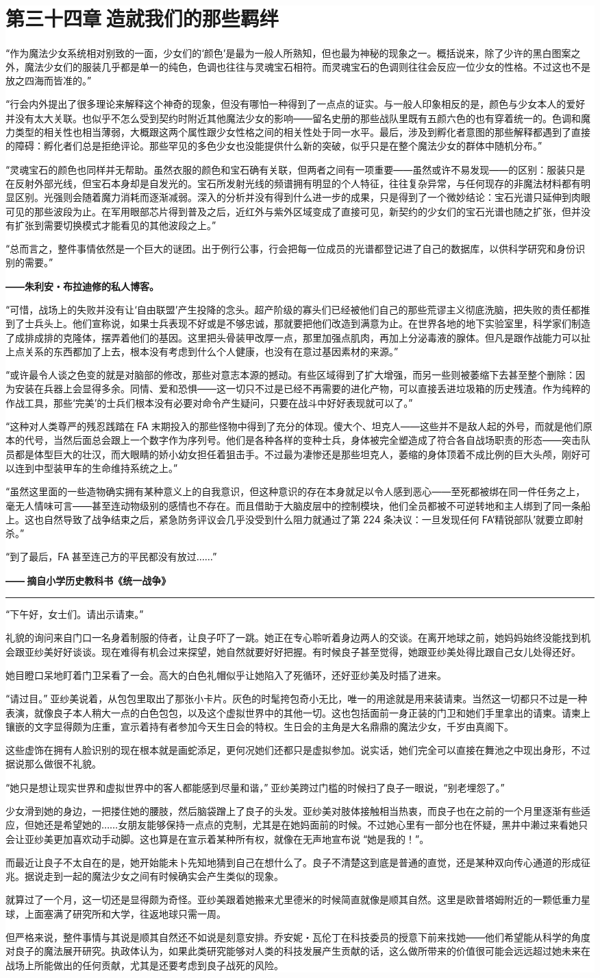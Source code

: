 # 第三十四章 造就我们的那些羁绊

“作为魔法少女系统相对别致的一面，少女们的‘颜色’是最为一般人所熟知，但也最为神秘的现象之一。概括说来，除了少许的黑白图案之外，魔法少女们的服装几乎都是单一的纯色，色调也往往与灵魂宝石相符。而灵魂宝石的色调则往往会反应一位少女的性格。不过这也不是放之四海而皆准的。”

“行会内外提出了很多理论来解释这个神奇的现象，但没有哪怕一种得到了一点点的证实。与一般人印象相反的是，颜色与少女本人的爱好并没有太大关联。也似乎不怎么受到契约时附近其他魔法少女的影响——留名史册的那些战队里既有五颜六色的也有穿着统一的。色调和魔力类型的相关性也相当薄弱，大概跟这两个属性跟少女性格之间的相关性处于同一水平。最后，涉及到孵化者意图的那些解释都遇到了直接的障碍：孵化者们总是拒绝评论。那些罕见的多色少女也没能提供什么新的突破，似乎只是在整个魔法少女的群体中随机分布。”

“灵魂宝石的颜色也同样并无帮助。虽然衣服的颜色和宝石确有关联，但两者之间有一项重要——虽然或许不易发现——的区别：服装只是在反射外部光线，但宝石本身却是自发光的。宝石所发射光线的频谱拥有明显的个人特征，往往复杂异常，与任何现存的非魔法材料都有明显区别。光强则会随着魔力消耗而逐渐减弱。深入的分析并没有得到什么进一步的成果，只是得到了一个微妙结论：宝石光谱只延伸到肉眼可见的那些波段为止。在军用眼部芯片得到普及之后，近红外与紫外区域变成了直接可见，新契约的少女们的宝石光谱也随之扩张，但并没有扩张到需要切换模式才能看见的其他波段之上。”

“总而言之，整件事情依然是一个巨大的谜团。出于例行公事，行会把每一位成员的光谱都登记进了自己的数据库，以供科学研究和身份识别的需要。”

**——朱利安・布拉迪修的私人博客。**

“可惜，战场上的失败并没有让‘自由联盟’产生投降的念头。超产阶级的寡头们已经被他们自己的那些荒谬主义彻底洗脑，把失败的责任都推到了士兵头上。他们宣称说，如果士兵表现不好或是不够忠诚，那就要把他们改造到满意为止。在世界各地的地下实验室里，科学家们制造了成排成排的克隆体，摆弄着他们的基因。这里把头骨装甲改厚一点，那里加强点肌肉，再加上分泌毒液的腺体。但凡是跟作战能力可以扯上点关系的东西都加了上去，根本没有考虑到什么个人健康，也没有在意过基因素材的来源。”

“或许最令人谈之色变的就是对脑部的修改，那些对意志本源的撼动。有些区域得到了扩大增强，而另一些则被萎缩下去甚至整个删除：因为安装在兵器上会显得多余。同情、爱和恐惧——这一切只不过是已经不再需要的进化产物，可以直接丢进垃圾箱的历史残渣。作为纯粹的作战工具，那些‘完美’的士兵们根本没有必要对命令产生疑问，只要在战斗中好好表现就可以了。”

“这种对人类尊严的残忍践踏在 FA 末期投入的那些怪物中得到了充分的体现。傻大个、坦克人——这些并不是敌人起的外号，而就是他们原本的代号，当然后面总会跟上一个数字作为序列号。他们是各种各样的变种士兵，身体被完全塑造成了符合各自战场职责的形态——突击队员都是体型巨大的壮汉，而大眼睛的娇小幼女担任着狙击手。不过最为凄惨还是那些坦克人，萎缩的身体顶着不成比例的巨大头颅，刚好可以连到中型装甲车的生命维持系统之上。”

“虽然这里面的一些造物确实拥有某种意义上的自我意识，但这种意识的存在本身就足以令人感到恶心——至死都被绑在同一件任务之上，毫无人情味可言——甚至连动物级别的感情也不存在。而且借助于大脑皮层中的控制模块，他们全员都被不可逆转地和主人绑到了同一条船上。这也自然导致了战争结束之后，紧急防务评议会几乎没受到什么阻力就通过了第 224 条决议：一旦发现任何 FA‘精锐部队’就要立即射杀。”

“到了最后，FA 甚至连己方的平民都没有放过……”

**—— 摘自小学历史教科书《统一战争》**

---

“下午好，女士们。请出示请柬。”

礼貌的询问来自门口一名身着制服的侍者，让良子吓了一跳。她正在专心聆听着身边两人的交谈。在离开地球之前，她妈妈始终没能找到机会跟亚纱美好好谈谈。现在难得有机会过来探望，她自然就要好好把握。有时候良子甚至觉得，她跟亚纱美处得比跟自己女儿处得还好。

她目瞪口呆地盯着门卫呆看了一会。高大的白色礼帽似乎让她陷入了死循环，还好亚纱美及时插了进来。

“请过目。” 亚纱美说着，从包包里取出了那张小卡片。灰色的时髦挎包奇小无比，唯一的用途就是用来装请柬。当然这一切都只不过是一种表演，就像良子本人稍大一点的白色包包，以及这个虚拟世界中的其他一切。这也包括面前一身正装的门卫和她们手里拿出的请柬。请柬上镶嵌的文字显得颇为庄重，宣示着持有者参加今天生日会的特权。生日会的主角是大名鼎鼎的魔法少女，千岁由真阁下。

这些虚饰在拥有人脸识别的现在根本就是画蛇添足，更何况她们还都只是虚拟参加。说实话，她们完全可以直接在舞池之中现出身形，不过据说那么做很不礼貌。

“她只是想让现实世界和虚拟世界中的客人都能感到尽量和谐，” 亚纱美跨过门槛的时候扫了良子一眼说，“别老埋怨了。”

少女滑到她的身边，一把搂住她的腰肢，然后脑袋蹭上了良子的头发。亚纱美对肢体接触相当热衷，而良子也在之前的一个月里逐渐有些适应，但她还是希望她的……女朋友能够保持一点点的克制，尤其是在她妈面前的时候。不过她心里有一部分也在怀疑，黑井中濑过来看她只会让亚纱美更加喜欢动手动脚。这也算是在宣示着某种所有权，就像在无声地宣布说 “她是我的！”。

而最近让良子不太自在的是，她开始能未卜先知地猜到自己在想什么了。良子不清楚这到底是普通的直觉，还是某种双向传心通道的形成征兆。据说走到一起的魔法少女之间有时候确实会产生类似的现象。

就算过了一个月，这一切还是显得颇为奇怪。亚纱美跟着她搬来尤里德米的时候简直就像是顺其自然。这里是欧普塔姆附近的一颗低重力星球，上面塞满了研究所和大学，往返地球只需一周。

但严格来说，整件事情与其说是顺其自然还不如说是刻意安排。乔安妮・瓦伦丁在科技委员的授意下前来找她——他们希望能从科学的角度对良子的魔法展开研究。执政体认为，如果此类研究能够对人类的科技发展产生贡献的话，这么做所带来的价值很可能会远远超过她未来在战场上所能做出的任何贡献，尤其是还要考虑到良子战死的风险。
